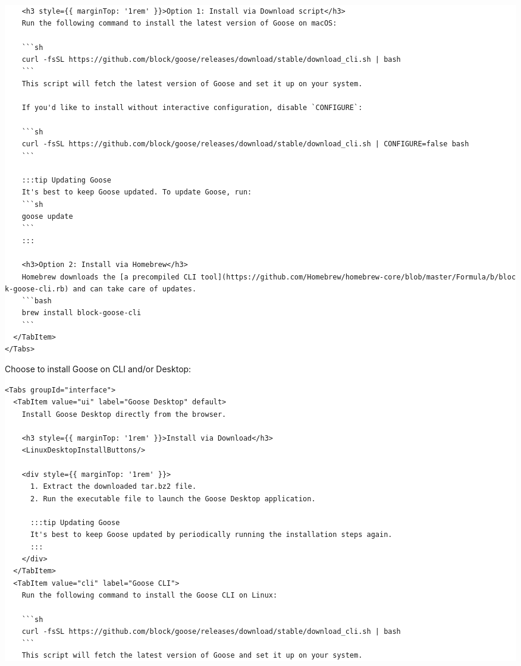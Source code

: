         <h3 style={{ marginTop: '1rem' }}>Option 1: Install via Download script</h3>
        Run the following command to install the latest version of Goose on macOS:

        ```sh
        curl -fsSL https://github.com/block/goose/releases/download/stable/download_cli.sh | bash
        ```
        This script will fetch the latest version of Goose and set it up on your system.

        If you'd like to install without interactive configuration, disable `CONFIGURE`:

        ```sh
        curl -fsSL https://github.com/block/goose/releases/download/stable/download_cli.sh | CONFIGURE=false bash
        ```

        :::tip Updating Goose
        It's best to keep Goose updated. To update Goose, run:
        ```sh
        goose update
        ```
        :::

        <h3>Option 2: Install via Homebrew</h3>
        Homebrew downloads the [a precompiled CLI tool](https://github.com/Homebrew/homebrew-core/blob/master/Formula/b/block-goose-cli.rb) and can take care of updates.
        ```bash
        brew install block-goose-cli
        ```
      </TabItem>
    </Tabs>
  </TabItem>

  <TabItem value="linux" label="Linux" default>
    Choose to install Goose on CLI and/or Desktop:

    <Tabs groupId="interface">
      <TabItem value="ui" label="Goose Desktop" default>
        Install Goose Desktop directly from the browser.
        
        <h3 style={{ marginTop: '1rem' }}>Install via Download</h3>
        <LinuxDesktopInstallButtons/>

        <div style={{ marginTop: '1rem' }}>
          1. Extract the downloaded tar.bz2 file.
          2. Run the executable file to launch the Goose Desktop application.

          :::tip Updating Goose
          It's best to keep Goose updated by periodically running the installation steps again.
          :::
        </div>
      </TabItem>
      <TabItem value="cli" label="Goose CLI">
        Run the following command to install the Goose CLI on Linux:

        ```sh
        curl -fsSL https://github.com/block/goose/releases/download/stable/download_cli.sh | bash
        ```
        This script will fetch the latest version of Goose and set it up on your system.
